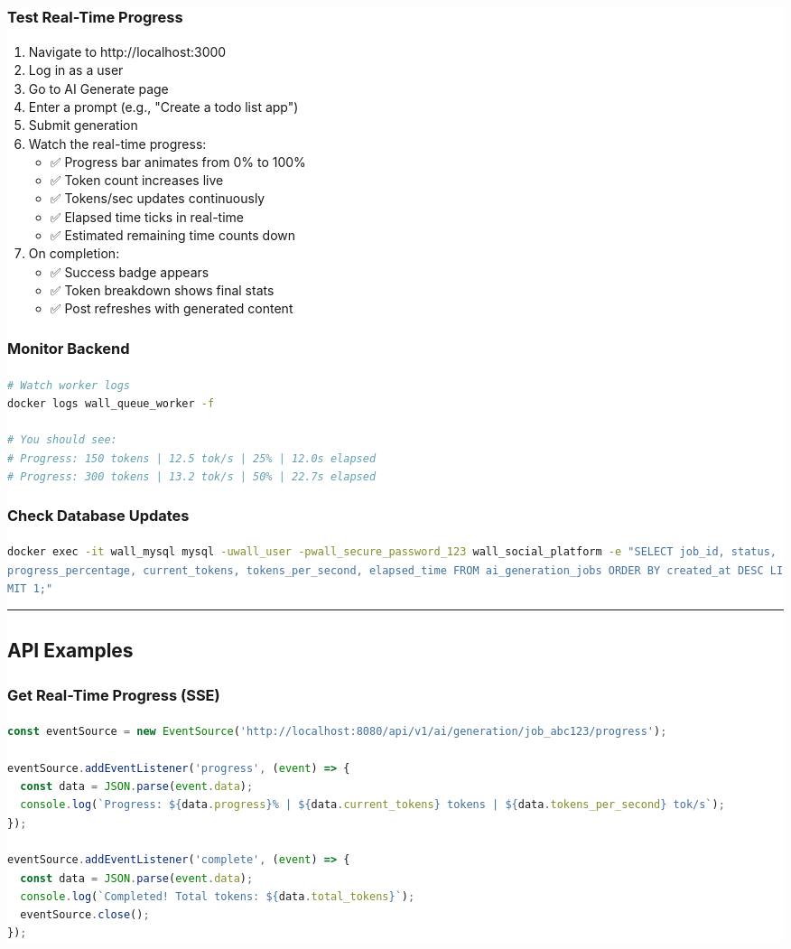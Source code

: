 ### Test Real-Time Progress

1. Navigate to http://localhost:3000
2. Log in as a user
3. Go to AI Generate page
4. Enter a prompt (e.g., "Create a todo list app")
5. Submit generation
6. Watch the real-time progress:
   - ✅ Progress bar animates from 0% to 100%
   - ✅ Token count increases live
   - ✅ Tokens/sec updates continuously
   - ✅ Elapsed time ticks in real-time
   - ✅ Estimated remaining time counts down
7. On completion:
   - ✅ Success badge appears
   - ✅ Token breakdown shows final stats
   - ✅ Post refreshes with generated content

### Monitor Backend

```bash
# Watch worker logs
docker logs wall_queue_worker -f

# You should see:
# Progress: 150 tokens | 12.5 tok/s | 25% | 12.0s elapsed
# Progress: 300 tokens | 13.2 tok/s | 50% | 22.7s elapsed
```

### Check Database Updates

```bash
docker exec -it wall_mysql mysql -uwall_user -pwall_secure_password_123 wall_social_platform -e "SELECT job_id, status, progress_percentage, current_tokens, tokens_per_second, elapsed_time FROM ai_generation_jobs ORDER BY created_at DESC LIMIT 1;"
```

---

## API Examples

### Get Real-Time Progress (SSE)

```javascript
const eventSource = new EventSource('http://localhost:8080/api/v1/ai/generation/job_abc123/progress');

eventSource.addEventListener('progress', (event) => {
  const data = JSON.parse(event.data);
  console.log(`Progress: ${data.progress}% | ${data.current_tokens} tokens | ${data.tokens_per_second} tok/s`);
});

eventSource.addEventListener('complete', (event) => {
  const data = JSON.parse(event.data);
  console.log(`Completed! Total tokens: ${data.total_tokens}`);
  eventSource.close();
});
```
